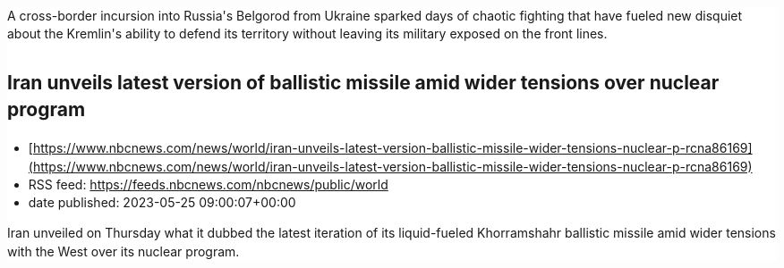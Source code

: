 A cross-border incursion into Russia's Belgorod from Ukraine sparked days of chaotic fighting that have fueled new disquiet about the Kremlin's ability to defend its territory without leaving its military exposed on the front lines.

## Iran unveils latest version of ballistic missile amid wider tensions over nuclear program
 - [https://www.nbcnews.com/news/world/iran-unveils-latest-version-ballistic-missile-wider-tensions-nuclear-p-rcna86169](https://www.nbcnews.com/news/world/iran-unveils-latest-version-ballistic-missile-wider-tensions-nuclear-p-rcna86169)
 - RSS feed: https://feeds.nbcnews.com/nbcnews/public/world
 - date published: 2023-05-25 09:00:07+00:00

Iran unveiled on Thursday what it dubbed the latest iteration of its liquid-fueled Khorramshahr ballistic missile amid wider tensions with the West over its nuclear program.


